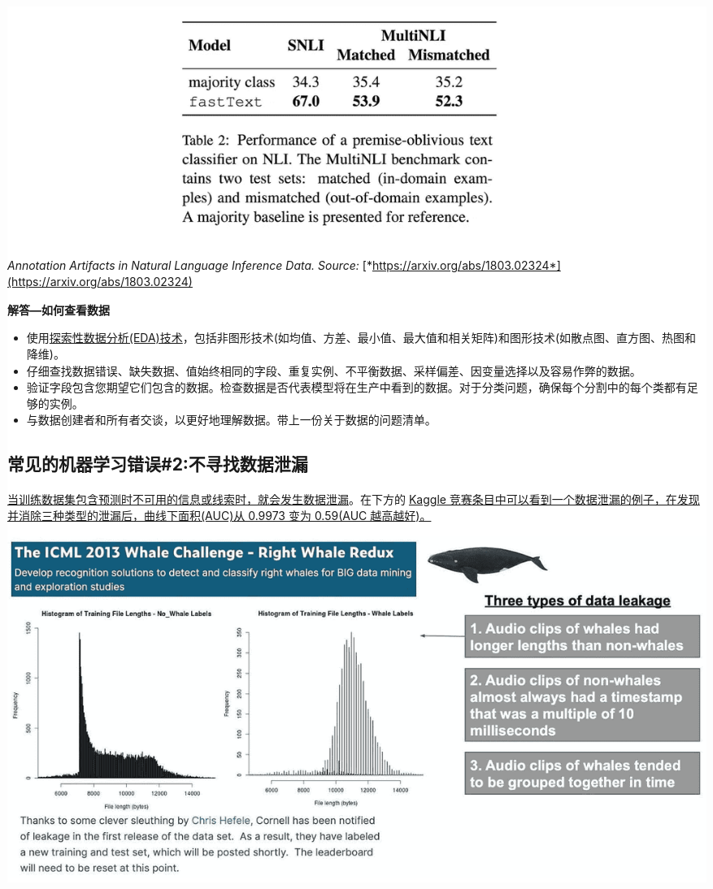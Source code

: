 ![](img/7f1d5e3b96fedb485bad4ee109b05396.png)

*Annotation Artifacts in Natural Language Inference Data. Source:* [*https://arxiv.org/abs/1803.02324*](https://arxiv.org/abs/1803.02324)

**解答—如何查看数据**

*   使用[探索性数据分析(EDA)技术](http://www.stat.cmu.edu/~hseltman/309/Book/chapter4.pdf)，包括非图形技术(如均值、方差、最小值、最大值和相关矩阵)和图形技术(如散点图、直方图、热图和降维)。
*   仔细查找数据错误、缺失数据、值始终相同的字段、重复实例、不平衡数据、采样偏差、因变量选择以及容易作弊的数据。
*   验证字段包含您期望它们包含的数据。检查数据是否代表模型将在生产中看到的数据。对于分类问题，确保每个分割中的每个类都有足够的实例。
*   与数据创建者和所有者交谈，以更好地理解数据。带上一份关于数据的问题清单。

## 常见的机器学习错误#2:不寻找数据泄漏

[当训练数据集包含预测时不可用的信息或线索时，就会发生数据泄漏](https://en.wikipedia.org/wiki/Leakage_(machine_learning))。在下方的 [Kaggle 竞赛条目中可以看到一个数据泄漏的例子，在发现并消除三种类型的泄漏后，曲线下面积(AUC)从 0.9973 变为 0.59(AUC 越高越好)。](https://www.kaggle.com/c/the-icml-2013-whale-challenge-right-whale-redux/discussion/4865)

![](img/769cebd9adefe9ad88a107d194ca673b.png)
